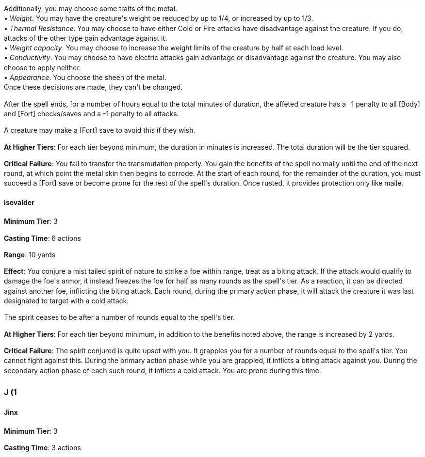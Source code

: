 Additionally, you may choose some traits of the metal.  
 • _Weight_. You may have the creature's weight be reduced by up to 1/4, or increased by up to 1/3.  
 • _Thermal Resistance_. You may choose to have either Cold or Fire attacks have disadvantage against the creature. If you do, attacks of the other type gain advantage against it.  
 • _Weight capacity_. You may choose to increase the weight limits of the creature by half at each load level.  
 • _Conductivity_. You may choose to have electric attacks gain advantage or disadvantage against the creature. You may also choose to apply neither.  
 • _Appearance_. You choose the sheen of the metal.  
Once these decisions are made, they can't be changed.

After the spell ends, for a number of hours equal to the total minutes of duration, the affeted creature has a -1 penalty to all [Body] and [Fort] checks/saves and a -1 penalty to all attacks.

A creature may make a [Fort] save to avoid this if they wish.

**At Higher Tiers**: For each tier beyond minimum, the duration in minutes is increased. The total duration will be the tier squared.

**Critical Failure**: You fail to transfer the transmutation properly. You gain the benefits of the spell normally until the end of the next round, at which point the metal skin then begins to corrode. At the start of each round, for the remainder of the duration, you must succeed a [Fort] save or become prone for the rest of the spell's duration. Once rusted, it provides protection only like maile.

#### Isevalder

**Minimum Tier**: 3

**Casting Time**: 6 actions

**Range**: 10 yards

**Effect**: You conjure a mist tailed spirit of nature to strike a foe within range, treat as a biting attack. If the attack would qualify to damage the foe's armor, it instead freezes the foe for half as many rounds as the spell's tier. As a reaction, it can be directed against another foe, inflicting the biting attack. Each round, during the primary action phase, it will attack the creature it was last designated to target with a cold attack.

The spirit ceases to be after a number of rounds equal to the spell's tier.

**At Higher Tiers**: For each tier beyond minimum, in addition to the benefits noted above, the range is increased by 2 yards.

**Critical Failure**: The spirit conjured is quite upset with you. It grapples you for a number of rounds equal to the spell's tier. You cannot fight against this. During the primary action phase while you are grappled, it inflicts a biting attack against you. During the secondary action phase of each such round, it inflicts a cold attack. You are prone during this time.

### J (1

#### Jinx

**Minimum Tier**: 3

**Casting Time**: 3 actions
